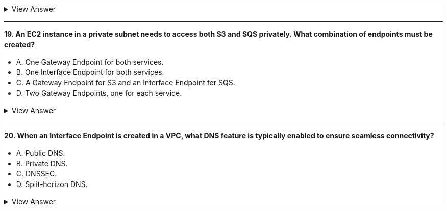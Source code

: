 <details><summary>View Answer</summary></details>
    

---

**19. An EC2 instance in a private subnet needs to access both S3 and SQS privately. What combination of endpoints must be created?**

- A. One Gateway Endpoint for both services.
- B. One Interface Endpoint for both services.
- C. A Gateway Endpoint for S3 and an Interface Endpoint for SQS.
- D. Two Gateway Endpoints, one for each service.

<details><summary>View Answer</summary></details>
    

---

**20. When an Interface Endpoint is created in a VPC, what DNS feature is typically enabled to ensure seamless connectivity?**

- A. Public DNS.
- B. Private DNS.
- C. DNSSEC.
- D. Split-horizon DNS.

<details><summary>View Answer</summary></details>